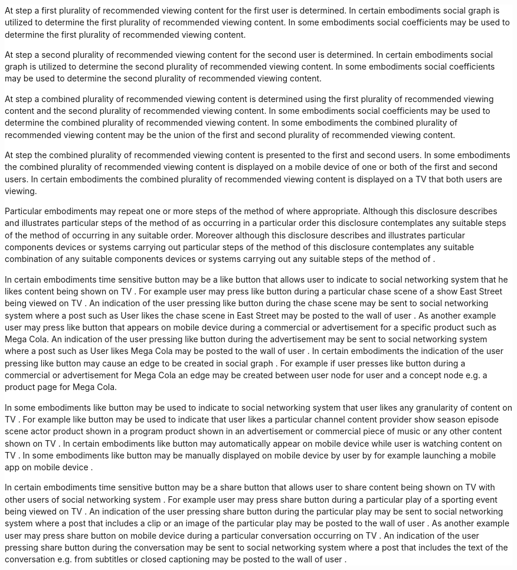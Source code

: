 At step a first plurality of recommended viewing content for the first user is determined. In certain embodiments social graph is utilized to determine the first plurality of recommended viewing content. In some embodiments social coefficients may be used to determine the first plurality of recommended viewing content.

At step a second plurality of recommended viewing content for the second user is determined. In certain embodiments social graph is utilized to determine the second plurality of recommended viewing content. In some embodiments social coefficients may be used to determine the second plurality of recommended viewing content.

At step a combined plurality of recommended viewing content is determined using the first plurality of recommended viewing content and the second plurality of recommended viewing content. In some embodiments social coefficients may be used to determine the combined plurality of recommended viewing content. In some embodiments the combined plurality of recommended viewing content may be the union of the first and second plurality of recommended viewing content.

At step the combined plurality of recommended viewing content is presented to the first and second users. In some embodiments the combined plurality of recommended viewing content is displayed on a mobile device of one or both of the first and second users. In certain embodiments the combined plurality of recommended viewing content is displayed on a TV that both users are viewing.

Particular embodiments may repeat one or more steps of the method of where appropriate. Although this disclosure describes and illustrates particular steps of the method of as occurring in a particular order this disclosure contemplates any suitable steps of the method of occurring in any suitable order. Moreover although this disclosure describes and illustrates particular components devices or systems carrying out particular steps of the method of this disclosure contemplates any suitable combination of any suitable components devices or systems carrying out any suitable steps of the method of .

In certain embodiments time sensitive button may be a like button that allows user to indicate to social networking system that he likes content being shown on TV . For example user may press like button during a particular chase scene of a show East Street being viewed on TV . An indication of the user pressing like button during the chase scene may be sent to social networking system where a post such as User likes the chase scene in East Street may be posted to the wall of user . As another example user may press like button that appears on mobile device during a commercial or advertisement for a specific product such as Mega Cola. An indication of the user pressing like button during the advertisement may be sent to social networking system where a post such as User likes Mega Cola may be posted to the wall of user . In certain embodiments the indication of the user pressing like button may cause an edge to be created in social graph . For example if user presses like button during a commercial or advertisement for Mega Cola an edge may be created between user node for user and a concept node e.g. a product page for Mega Cola. 

In some embodiments like button may be used to indicate to social networking system that user likes any granularity of content on TV . For example like button may be used to indicate that user likes a particular channel content provider show season episode scene actor product shown in a program product shown in an advertisement or commercial piece of music or any other content shown on TV . In certain embodiments like button may automatically appear on mobile device while user is watching content on TV . In some embodiments like button may be manually displayed on mobile device by user by for example launching a mobile app on mobile device .

In certain embodiments time sensitive button may be a share button that allows user to share content being shown on TV with other users of social networking system . For example user may press share button during a particular play of a sporting event being viewed on TV . An indication of the user pressing share button during the particular play may be sent to social networking system where a post that includes a clip or an image of the particular play may be posted to the wall of user . As another example user may press share button on mobile device during a particular conversation occurring on TV . An indication of the user pressing share button during the conversation may be sent to social networking system where a post that includes the text of the conversation e.g. from subtitles or closed captioning may be posted to the wall of user .
